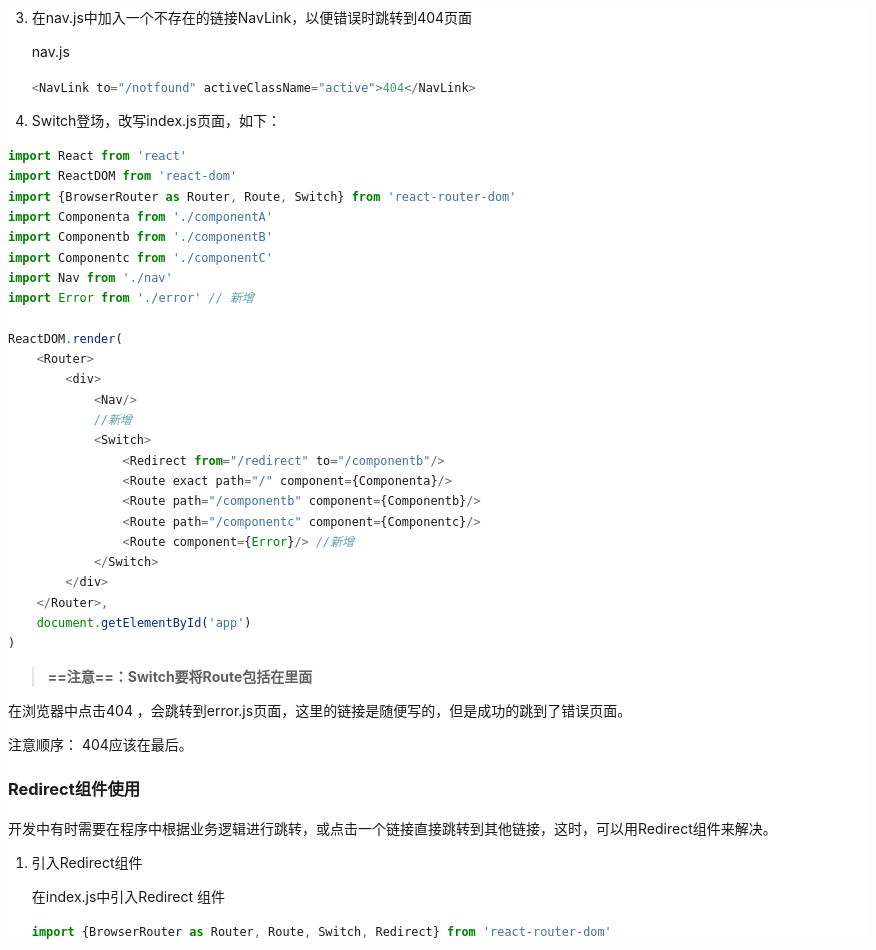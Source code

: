 3. 在nav.js中加入一个不存在的链接NavLink，以便错误时跳转到404页面

    nav.js

    ```js
    <NavLink to="/notfound" activeClassName="active">404</NavLink>

    ```

4. Switch登场，改写index.js页面，如下：

```js
import React from 'react'
import ReactDOM from 'react-dom'
import {BrowserRouter as Router, Route, Switch} from 'react-router-dom'
import Componenta from './componentA'
import Componentb from './componentB'
import Componentc from './componentC'
import Nav from './nav'
import Error from './error' // 新增

ReactDOM.render(
    <Router>
        <div>
            <Nav/>
            //新增
            <Switch>
                <Redirect from="/redirect" to="/componentb"/>
                <Route exact path="/" component={Componenta}/>
                <Route path="/componentb" component={Componentb}/>
                <Route path="/componentc" component={Componentc}/>
                <Route component={Error}/> //新增
            </Switch>
        </div>
    </Router>,
    document.getElementById('app')
)

```

> **==注意==：Switch要将Route包括在里面**

在浏览器中点击404 ，会跳转到error.js页面，这里的链接是随便写的，但是成功的跳到了错误页面。

注意顺序： 404应该在最后。

### Redirect组件使用

开发中有时需要在程序中根据业务逻辑进行跳转，或点击一个链接直接跳转到其他链接，这时，可以用Redirect组件来解决。

1. 引入Redirect组件

    在index.js中引入Redirect 组件

    ```js
    import {BrowserRouter as Router, Route, Switch, Redirect} from 'react-router-dom'
